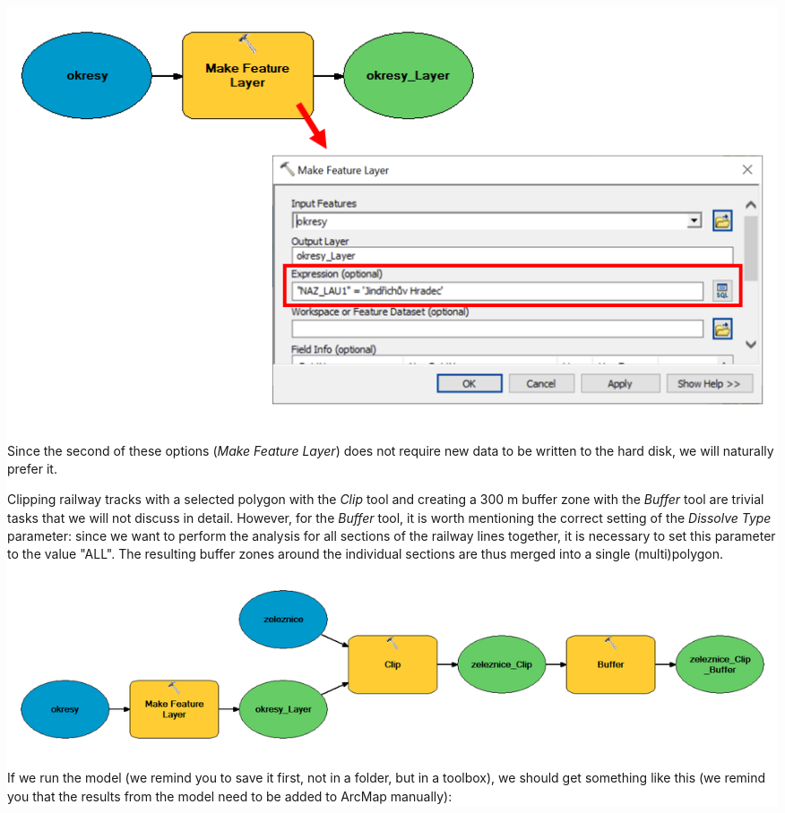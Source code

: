 ![](images/Make_FL.png)

Since the second of these options (*Make Feature Layer*) does not require new data to be written to the hard disk, we will naturally prefer it.

Clipping railway tracks with a selected polygon with the *Clip* tool and creating a 300 m buffer zone with the *Buffer* tool are trivial tasks that we will not discuss in detail. However, for the *Buffer* tool, it is worth mentioning the correct setting of the *Dissolve Type* parameter: since we want to perform the analysis for all sections of the railway lines together, it is necessary to set this parameter to the value "ALL". The resulting buffer zones around the individual sections are thus merged into a single (multi)polygon.

![](images/model1_buffer.png)

If we run the model (we remind you to save it first, not in a folder, but in a toolbox), we should get something like this (we remind you that the results from the model need to be added to ArcMap manually):
